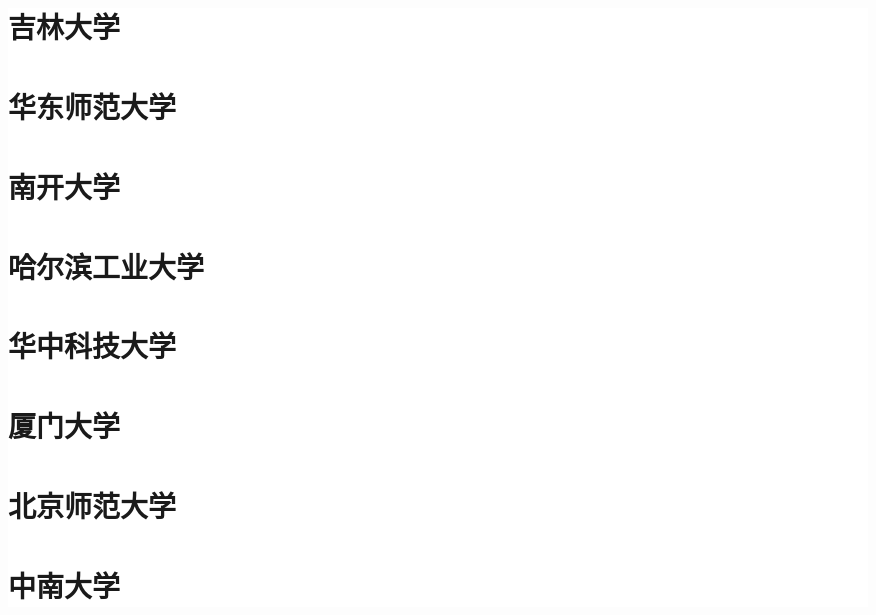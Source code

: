# 吉林大学









# 华东师范大学









# 南开大学









# 哈尔滨工业大学









# 华中科技大学







# 厦门大学





# 北京师范大学





# 中南大学

